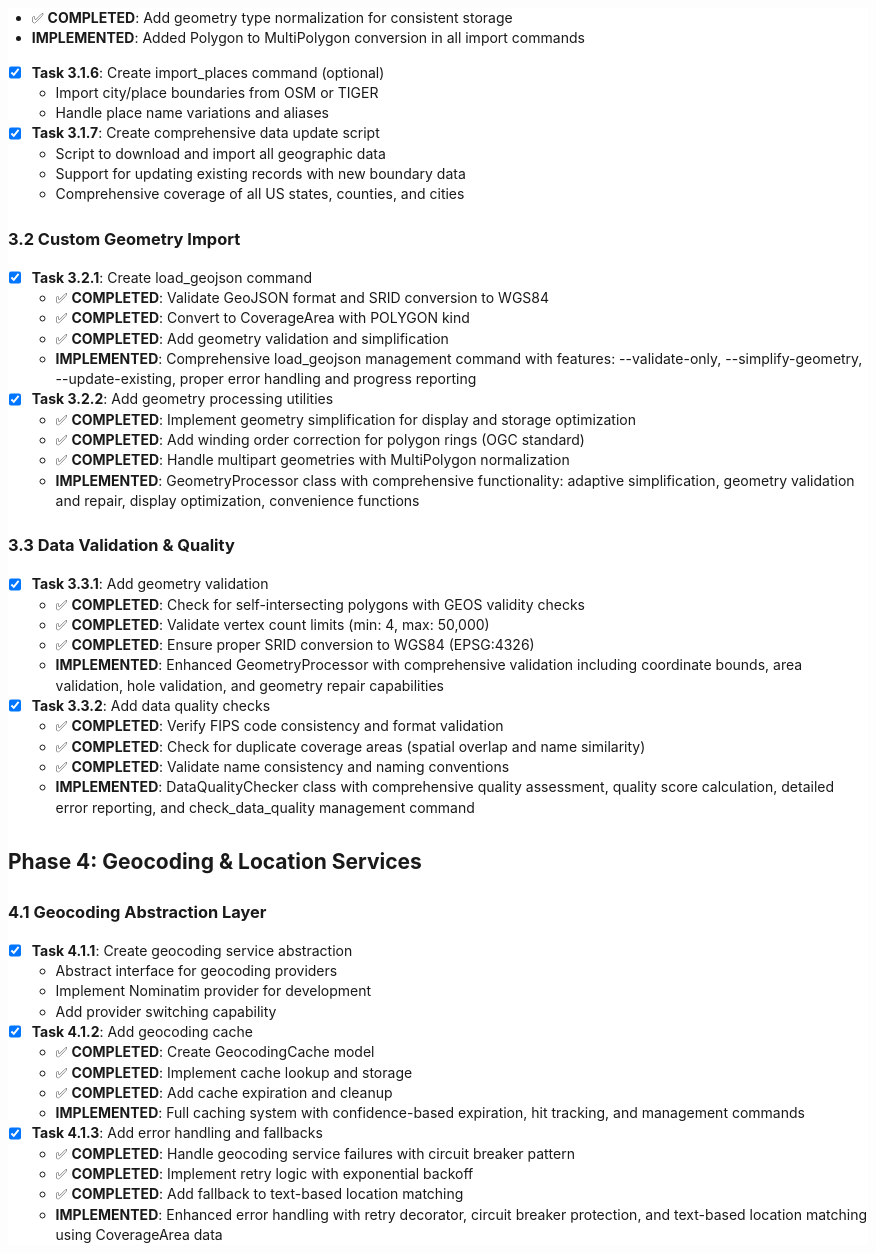   - ✅ **COMPLETED**: Add geometry type normalization for consistent storage
  - **IMPLEMENTED**: Added Polygon to MultiPolygon conversion in all import commands
- [x] **Task 3.1.6**: Create import_places command (optional)
  - Import city/place boundaries from OSM or TIGER
  - Handle place name variations and aliases
- [x] **Task 3.1.7**: Create comprehensive data update script
  - Script to download and import all geographic data
  - Support for updating existing records with new boundary data
  - Comprehensive coverage of all US states, counties, and cities

### 3.2 Custom Geometry Import
- [x] **Task 3.2.1**: Create load_geojson command
  - ✅ **COMPLETED**: Validate GeoJSON format and SRID conversion to WGS84
  - ✅ **COMPLETED**: Convert to CoverageArea with POLYGON kind
  - ✅ **COMPLETED**: Add geometry validation and simplification
  - **IMPLEMENTED**: Comprehensive load_geojson management command with features: --validate-only, --simplify-geometry, --update-existing, proper error handling and progress reporting
- [x] **Task 3.2.2**: Add geometry processing utilities
  - ✅ **COMPLETED**: Implement geometry simplification for display and storage optimization
  - ✅ **COMPLETED**: Add winding order correction for polygon rings (OGC standard)
  - ✅ **COMPLETED**: Handle multipart geometries with MultiPolygon normalization
  - **IMPLEMENTED**: GeometryProcessor class with comprehensive functionality: adaptive simplification, geometry validation and repair, display optimization, convenience functions

### 3.3 Data Validation & Quality
- [x] **Task 3.3.1**: Add geometry validation
  - ✅ **COMPLETED**: Check for self-intersecting polygons with GEOS validity checks
  - ✅ **COMPLETED**: Validate vertex count limits (min: 4, max: 50,000)
  - ✅ **COMPLETED**: Ensure proper SRID conversion to WGS84 (EPSG:4326)
  - **IMPLEMENTED**: Enhanced GeometryProcessor with comprehensive validation including coordinate bounds, area validation, hole validation, and geometry repair capabilities
- [x] **Task 3.3.2**: Add data quality checks
  - ✅ **COMPLETED**: Verify FIPS code consistency and format validation
  - ✅ **COMPLETED**: Check for duplicate coverage areas (spatial overlap and name similarity)
  - ✅ **COMPLETED**: Validate name consistency and naming conventions
  - **IMPLEMENTED**: DataQualityChecker class with comprehensive quality assessment, quality score calculation, detailed error reporting, and check_data_quality management command

## Phase 4: Geocoding & Location Services

### 4.1 Geocoding Abstraction Layer
- [x] **Task 4.1.1**: Create geocoding service abstraction
  - Abstract interface for geocoding providers
  - Implement Nominatim provider for development
  - Add provider switching capability
- [x] **Task 4.1.2**: Add geocoding cache
  - ✅ **COMPLETED**: Create GeocodingCache model
  - ✅ **COMPLETED**: Implement cache lookup and storage
  - ✅ **COMPLETED**: Add cache expiration and cleanup
  - **IMPLEMENTED**: Full caching system with confidence-based expiration, hit tracking, and management commands
- [x] **Task 4.1.3**: Add error handling and fallbacks
  - ✅ **COMPLETED**: Handle geocoding service failures with circuit breaker pattern
  - ✅ **COMPLETED**: Implement retry logic with exponential backoff
  - ✅ **COMPLETED**: Add fallback to text-based location matching
  - **IMPLEMENTED**: Enhanced error handling with retry decorator, circuit breaker protection, and text-based location matching using CoverageArea data
